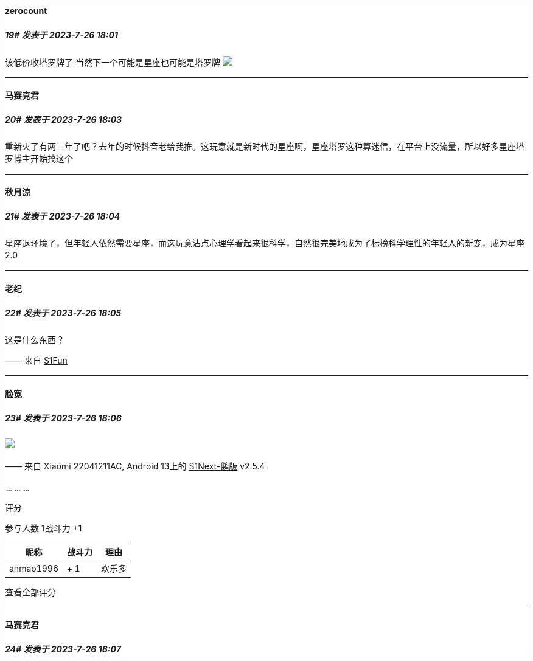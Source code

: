 ####  zerocount  
##### 19#       发表于 2023-7-26 18:01

该低价收塔罗牌了
当然下一个可能是星座也可能是塔罗牌
<img src="https://static.saraba1st.com/image/smiley/face2017/062.gif" referrerpolicy="no-referrer">

*****

####  马赛克君  
##### 20#       发表于 2023-7-26 18:03

重新火了有两三年了吧？去年的时候抖音老给我推。这玩意就是新时代的星座啊，星座塔罗这种算迷信，在平台上没流量，所以好多星座塔罗博主开始搞这个

*****

####  秋月涼  
##### 21#       发表于 2023-7-26 18:04

星座退环境了，但年轻人依然需要星座，而这玩意沾点心理学看起来很科学，自然很完美地成为了标榜科学理性的年轻人的新宠，成为星座2.0

*****

####  老纪  
##### 22#       发表于 2023-7-26 18:05

这是什么东西？

—— 来自 [S1Fun](https://s1fun.koalcat.com)

*****

####  脸宽  
##### 23#       发表于 2023-7-26 18:06

<img src="https://p.sda1.dev/12/3f1f5f1ababf0ec92249e797f76b065f/img-1690253267386f78cacdeefedff65e96639455b521c866101785ff6ecf24a2ff89a3472903fd3.jpg" referrerpolicy="no-referrer">

—— 来自 Xiaomi 22041211AC, Android 13上的 [S1Next-鹅版](https://github.com/ykrank/S1-Next/releases) v2.5.4

﹍﹍﹍

评分

 参与人数 1战斗力 +1

|昵称|战斗力|理由|
|----|---|---|
| anmao1996| + 1|欢乐多|

查看全部评分

*****

####  马赛克君  
##### 24#       发表于 2023-7-26 18:07
